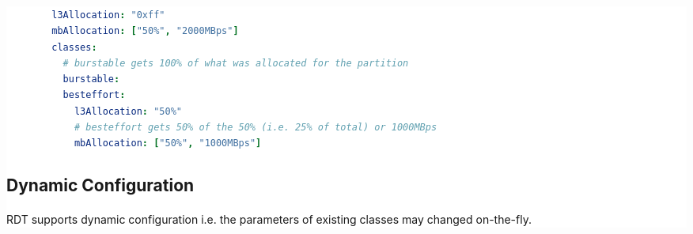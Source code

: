 ```yaml
        l3Allocation: "0xff"
        mbAllocation: ["50%", "2000MBps"]
        classes:
          # burstable gets 100% of what was allocated for the partition
          burstable:
          besteffort:
            l3Allocation: "50%"
            # besteffort gets 50% of the 50% (i.e. 25% of total) or 1000MBps
            mbAllocation: ["50%", "1000MBps"]
```

## Dynamic Configuration

RDT supports dynamic configuration i.e. the parameters of existing classes may
changed on-the-fly.
